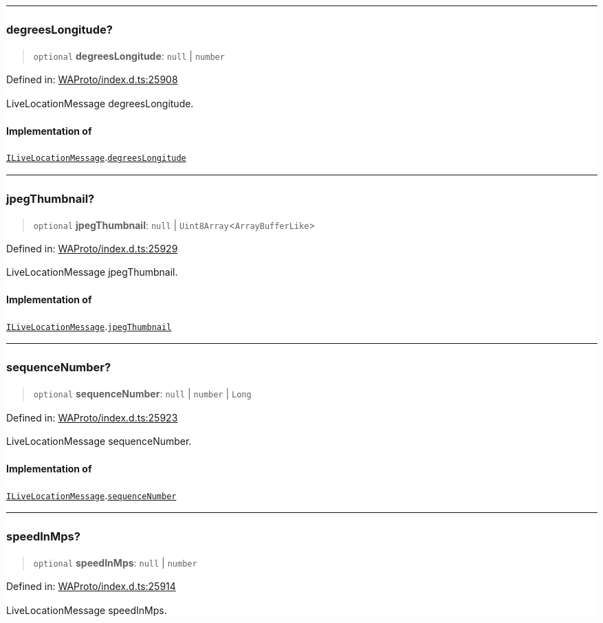 ***

### degreesLongitude?

> `optional` **degreesLongitude**: `null` \| `number`

Defined in: [WAProto/index.d.ts:25908](https://github.com/Fokusdotid/Baileys/blob/acae94a55f1d32612d8d312d52b001d93f2ac5e2/WAProto/index.d.ts#L25908)

LiveLocationMessage degreesLongitude.

#### Implementation of

[`ILiveLocationMessage`](../interfaces/ILiveLocationMessage.md).[`degreesLongitude`](../interfaces/ILiveLocationMessage.md#degreeslongitude)

***

### jpegThumbnail?

> `optional` **jpegThumbnail**: `null` \| `Uint8Array`\<`ArrayBufferLike`\>

Defined in: [WAProto/index.d.ts:25929](https://github.com/Fokusdotid/Baileys/blob/acae94a55f1d32612d8d312d52b001d93f2ac5e2/WAProto/index.d.ts#L25929)

LiveLocationMessage jpegThumbnail.

#### Implementation of

[`ILiveLocationMessage`](../interfaces/ILiveLocationMessage.md).[`jpegThumbnail`](../interfaces/ILiveLocationMessage.md#jpegthumbnail)

***

### sequenceNumber?

> `optional` **sequenceNumber**: `null` \| `number` \| `Long`

Defined in: [WAProto/index.d.ts:25923](https://github.com/Fokusdotid/Baileys/blob/acae94a55f1d32612d8d312d52b001d93f2ac5e2/WAProto/index.d.ts#L25923)

LiveLocationMessage sequenceNumber.

#### Implementation of

[`ILiveLocationMessage`](../interfaces/ILiveLocationMessage.md).[`sequenceNumber`](../interfaces/ILiveLocationMessage.md#sequencenumber)

***

### speedInMps?

> `optional` **speedInMps**: `null` \| `number`

Defined in: [WAProto/index.d.ts:25914](https://github.com/Fokusdotid/Baileys/blob/acae94a55f1d32612d8d312d52b001d93f2ac5e2/WAProto/index.d.ts#L25914)

LiveLocationMessage speedInMps.
